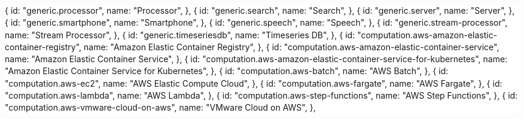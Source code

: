 {
id: "generic.processor",
name: "Processor",
},
{
id: "generic.search",
name: "Search",
},
{
id: "generic.server",
name: "Server",
},
{
id: "generic.smartphone",
name: "Smartphone",
},
{
id: "generic.speech",
name: "Speech",
},
{
id: "generic.stream-processor",
name: "Stream Processor",
},
{
id: "generic.timeseriesdb",
name: "Timeseries DB",
},
{
id: "computation.aws-amazon-elastic-container-registry",
name: "Amazon Elastic Container Registry",
},
{
id: "computation.aws-amazon-elastic-container-service",
name: "Amazon Elastic Container Service",
},
{
id: "computation.aws-amazon-elastic-container-service-for-kubernetes",
name: "Amazon Elastic Container Service for Kubernetes",
},
{
id: "computation.aws-batch",
name: "AWS Batch",
},
{
id: "computation.aws-ec2",
name: "AWS Elastic Compute Cloud",
},
{
id: "computation.aws-fargate",
name: "AWS Fargate",
},
{
id: "computation.aws-lambda",
name: "AWS Lambda",
},
{
id: "computation.aws-step-functions",
name: "AWS Step Functions",
},
{
id: "computation.aws-vmware-cloud-on-aws",
name: "VMware Cloud on AWS",
},
